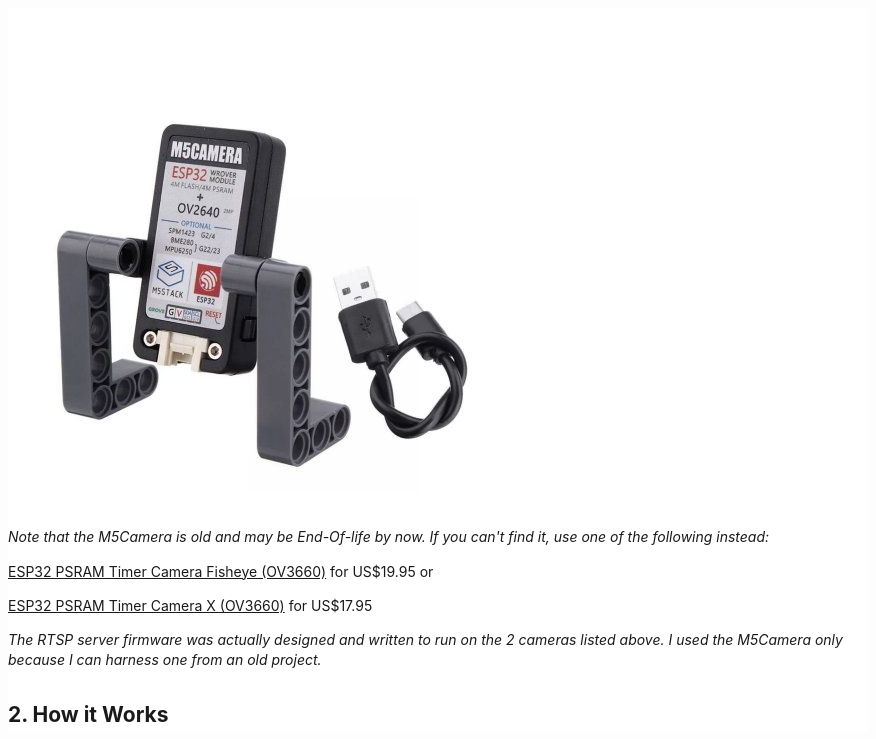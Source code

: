 ![M5Camera](images/m5camera.jpg)

<em>Note that the M5Camera is old and may be End-Of-life by now. If you can't find it, use one of the following instead:</em>

[ESP32 PSRAM Timer Camera Fisheye (OV3660)](https://shop.m5stack.com/products/esp32-psram-timer-camera-fisheye-ov3660)
for US$19.95
or

[ESP32 PSRAM Timer Camera X (OV3660)](https://shop.m5stack.com/products/esp32-psram-timer-camera-x-ov3660)
for US$17.95

<em>The RTSP server firmware was actually designed and written to run on the 2 cameras listed above. I used the M5Camera only because I can harness one from an old project.</em>

## 2. How it Works
